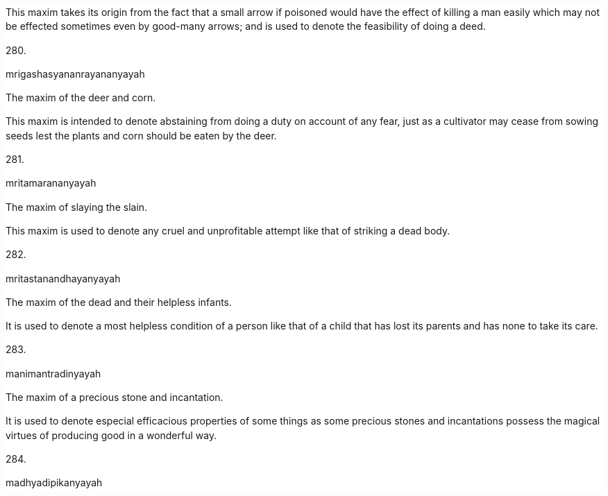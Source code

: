

This maxim takes its origin from the fact that a small arrow if poisoned would have the effect of killing a man easily which may not be effected sometimes even by good-many arrows; and is used to denote the feasibility of doing a deed.



280\.

mrigashasyananrayananyayah



The maxim of the deer and corn.



This maxim is intended to denote abstaining from doing a duty on account of any fear, just as a cultivator may cease from sowing seeds lest the plants and corn should be eaten by the deer.



281\.

mritamarananyayah



The maxim of slaying the slain.



This maxim is used to denote any cruel and unprofitable attempt like that of striking a dead body.



282\.

mritastanandhayanyayah



The maxim of the dead and their helpless infants.



It is used to denote a most helpless condition of a person like that of a child that has lost its parents and has none to take its care.



283\.

manimantradinyayah



The maxim of a precious stone and incantation.



It is used to denote especial efficacious properties of some things as some precious stones and incantations possess the magical virtues of producing good in a wonderful way.



284\.

madhyadipikanyayah



